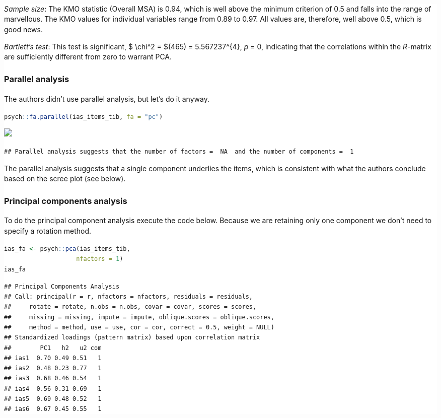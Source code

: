 *Sample size*: The KMO statistic (<span class="alt">Overall MSA</span>) is 0.94, which is well above the minimum criterion of 0.5 and falls into the range of marvellous. The KMO values for individual variables range from 0.89 to 0.97. All values are, therefore, well above 0.5, which is good news.

*Bartlett’s test*: This test is significant, \$ \\chi^2 = \$(465) = 5.567237^{4}, *p* = 0, indicating that the correlations within the *R*-matrix are sufficiently different from zero to warrant PCA.

### Parallel analysis

The authors didn’t use parallel analysis, but let’s do it anyway.

``` r
psych::fa.parallel(ias_items_tib, fa = "pc")
```

<img src="/solutions/leni/leni_18_files/figure-html/unnamed-chunk-12-1.png" width="672" />

    ## Parallel analysis suggests that the number of factors =  NA  and the number of components =  1

The parallel analysis suggests that a single component underlies the items, which is consistent with what the authors conclude based on the scree plot (see below).

### Principal components analysis

To do the principal component analysis execute the code below. Because we are retaining only one component we don’t need to specify a rotation method.

``` r
ias_fa <- psych::pca(ias_items_tib,
                    nfactors = 1)
ias_fa
```

    ## Principal Components Analysis
    ## Call: principal(r = r, nfactors = nfactors, residuals = residuals, 
    ##     rotate = rotate, n.obs = n.obs, covar = covar, scores = scores, 
    ##     missing = missing, impute = impute, oblique.scores = oblique.scores, 
    ##     method = method, use = use, cor = cor, correct = 0.5, weight = NULL)
    ## Standardized loadings (pattern matrix) based upon correlation matrix
    ##        PC1   h2   u2 com
    ## ias1  0.70 0.49 0.51   1
    ## ias2  0.48 0.23 0.77   1
    ## ias3  0.68 0.46 0.54   1
    ## ias4  0.56 0.31 0.69   1
    ## ias5  0.69 0.48 0.52   1
    ## ias6  0.67 0.45 0.55   1